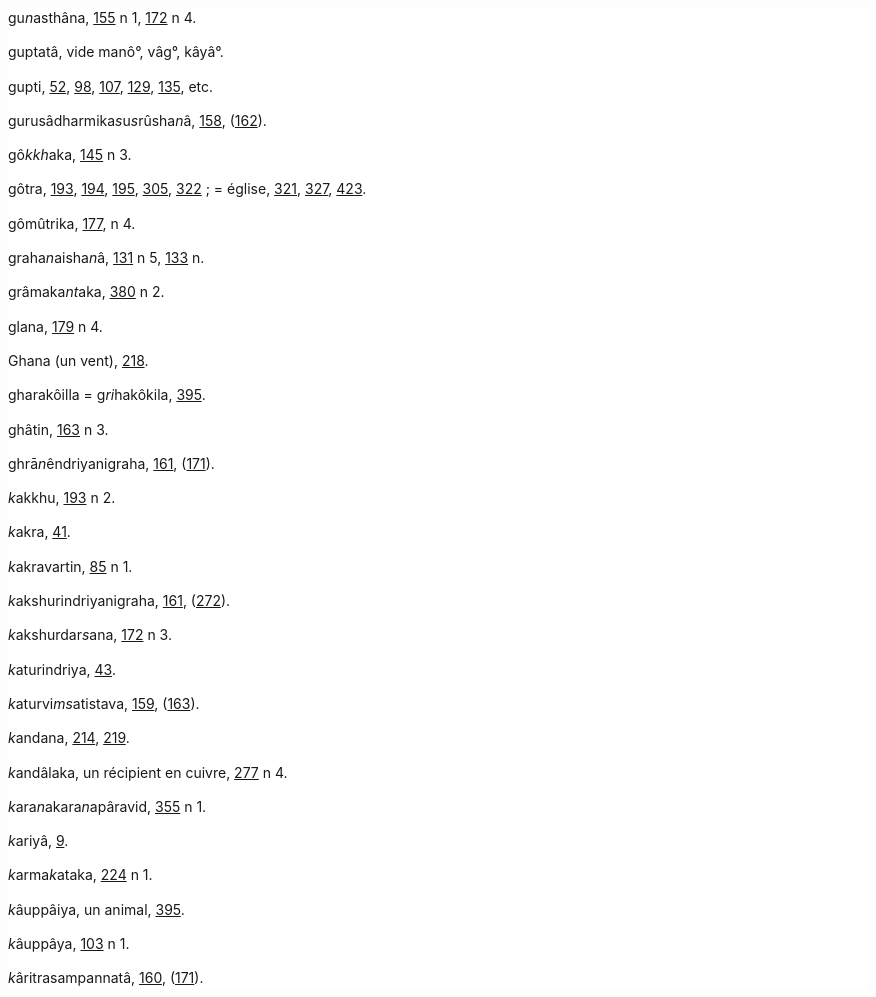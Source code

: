 gu<i>n</i>asthâna, [155](../Uttaradhyayana_28#p155) n 1, [172](../Uttaradhyayana_29#p172) n 4.

guptatâ, vide manô°, vâg°, kâyâ°.

gupti, [52](../Uttaradhyayana_12#p52), [98](../Uttaradhyayana_19#p98), [107](../Uttaradhyayana_20#p107), [129](../Uttaradhyayana_23#p129), [135](../Uttaradhyayana_24#p135), etc.

gurusâdharmika<i>s</i>u<i>s</i>rûsha<i>n</i>â, [158](../Uttaradhyayana_29#p158), ([162](../Uttaradhyayana_29#p162)).

gô<i>k</i><i>kh</i>aka, [145](../Uttaradhyayana_26#p145) n 3.

gôtra, [193](../Uttaradhyayana_33#p193), [194](../Uttaradhyayana_33#p194), [195](../Uttaradhyayana_33#p195), [305](../Sutrakritanga_1_9#p305), [322](../Sutrakritanga_1_13#p322) ; = église, [321](../Sutrakritanga_1_13#p321), [327](../Sutrakritanga_1_14#p327), [423](../Sutrakritanga_2_7#p423).

gômûtrika, [177](../Uttaradhyayana_30#p177), n 4.

graha<i>n</i>aisha<i>n</i>â, [131](../Uttaradhyayana_24#p131) n 5, [133](../Uttaradhyayana_24#p133) n.

grâmaka<i>n</i><i>t</i>aka, [380](../Sutrakritanga_2_2#p380) n 2.

glana, [179](../Uttaradhyayana_30#p179) n 4.

Ghana (un vent), [218](../Uttaradhyayana_36#p218).

gharakôilla = g<i>ri</i>hakôkila, [395](../Sutrakritanga_2_3#p395).

ghâtin, [163](../Uttaradhyayana_29#p163) n 3.

ghrā<i>n</i>êndriyanigraha, [161](../Uttaradhyayana_29#p161), ([171](../Uttaradhyayana_29#p171)).

<i>k</i>akkhu, [193](../Uttaradhyayana_33#p193) n 2.

<i>k</i>akra, [41](../Uttaradhyayana_9#p41).

<i>k</i>akravartin, [85](../Uttaradhyayana_18#p85) n 1.

<i>k</i>akshurindriyanigraha, [161](../Uttaradhyayana_29#p161), ([272](../Sutrakritanga_1_4_1#p272)).

<i>k</i>akshurdar<i>s</i>ana, [172](../Uttaradhyayana_29#p172) n 3.

<i>k</i>aturindriya, [43](../Uttaradhyayana_10#p43).

<i>k</i>aturvi<i>m</i><i>s</i>atistava, [159](../Uttaradhyayana_29#p159), ([163](../Uttaradhyayana_29#p163)).

<i>k</i>andana, [214](../Uttaradhyayana_36#p214), [219](../Uttaradhyayana_36#p219).

<i>k</i>andâlaka, un récipient en cuivre, [277](../Sutrakritanga_1_4_2#p277) n 4.

<i>k</i>ara<i>n</i>akara<i>n</i>apâravid, [355](../Sutrakritanga_2_1#p355) n 1.

<i>k</i>ariyâ, [9](../Uttaradhyayana_2#p9).

<i>k</i>arma<i>k</i>ataka, [224](../Uttaradhyayana_36#p224) n 1.

<i>k</i>âuppâiya, un animal, [395](../Sutrakritanga_2_3#p395).

<i>k</i>âuppâya, [103](../Uttaradhyayana_20#p103) n 1.

<i>k</i>âritrasampannatâ, [160](../Uttaradhyayana_29#p160), ([171](../Uttaradhyayana_29#p171)).
